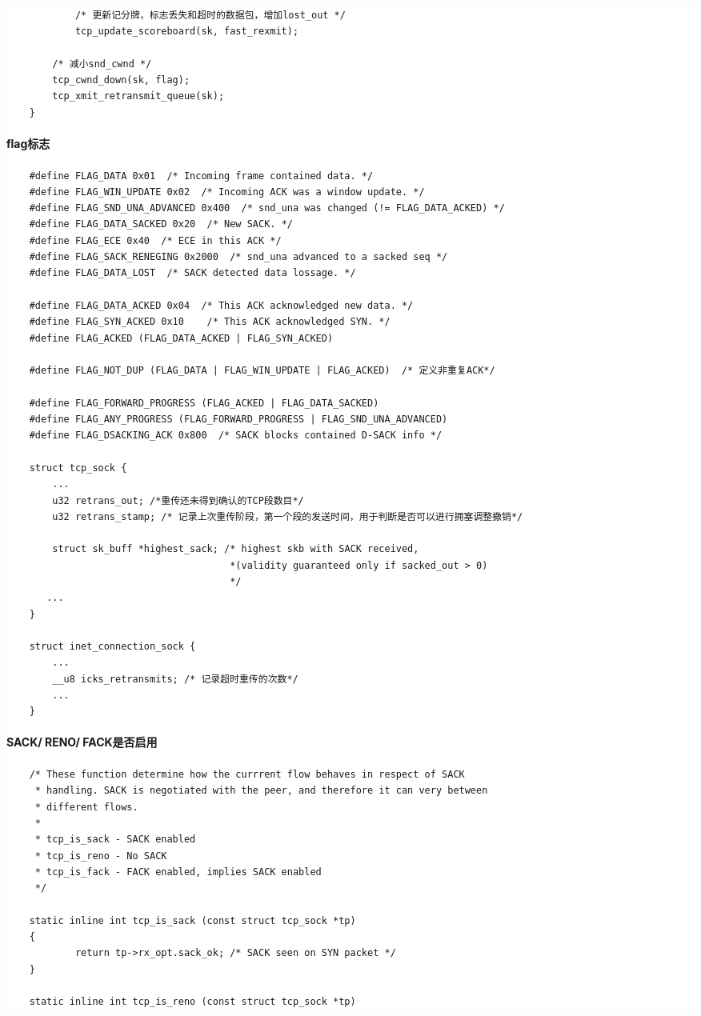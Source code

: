 ```
		    /* 更新记分牌，标志丢失和超时的数据包，增加lost_out */
		    tcp_update_scoreboard(sk, fast_rexmit); 

		/* 减小snd_cwnd */
		tcp_cwnd_down(sk, flag);
		tcp_xmit_retransmit_queue(sk);
	}
```

#### flag标志
```
    #define FLAG_DATA 0x01  /* Incoming frame contained data. */  
    #define FLAG_WIN_UPDATE 0x02  /* Incoming ACK was a window update. */  
    #define FLAG_SND_UNA_ADVANCED 0x400  /* snd_una was changed (!= FLAG_DATA_ACKED) */  
    #define FLAG_DATA_SACKED 0x20  /* New SACK. */  
    #define FLAG_ECE 0x40  /* ECE in this ACK */  
    #define FLAG_SACK_RENEGING 0x2000  /* snd_una advanced to a sacked seq */  
    #define FLAG_DATA_LOST  /* SACK detected data lossage. */  
       
    #define FLAG_DATA_ACKED 0x04  /* This ACK acknowledged new data. */  
    #define FLAG_SYN_ACKED 0x10    /* This ACK acknowledged SYN. */  
    #define FLAG_ACKED (FLAG_DATA_ACKED | FLAG_SYN_ACKED)  
       
    #define FLAG_NOT_DUP (FLAG_DATA | FLAG_WIN_UPDATE | FLAG_ACKED)  /* 定义非重复ACK*/  
       
    #define FLAG_FORWARD_PROGRESS (FLAG_ACKED | FLAG_DATA_SACKED)  
    #define FLAG_ANY_PROGRESS (FLAG_FORWARD_PROGRESS | FLAG_SND_UNA_ADVANCED)  
    #define FLAG_DSACKING_ACK 0x800  /* SACK blocks contained D-SACK info */  
      
    struct tcp_sock {  
        ...  
        u32 retrans_out; /*重传还未得到确认的TCP段数目*/  
        u32 retrans_stamp; /* 记录上次重传阶段，第一个段的发送时间，用于判断是否可以进行拥塞调整撤销*/  
      
        struct sk_buff *highest_sack; /* highest skb with SACK received,  
                                       *(validity guaranteed only if sacked_out > 0)  
                                       */  
       ...  
    }  
       
    struct inet_connection_sock {  
        ...  
        __u8 icks_retransmits; /* 记录超时重传的次数*/  
        ...  
    }
```

#### SACK/ RENO/ FACK是否启用
```
    /* These function determine how the currrent flow behaves in respect of SACK 
     * handling. SACK is negotiated with the peer, and therefore it can very between 
     * different flows. 
     * 
     * tcp_is_sack - SACK enabled 
     * tcp_is_reno - No SACK 
     * tcp_is_fack - FACK enabled, implies SACK enabled 
     */  
      
    static inline int tcp_is_sack (const struct tcp_sock *tp)  
    {  
            return tp->rx_opt.sack_ok; /* SACK seen on SYN packet */  
    }  
      
    static inline int tcp_is_reno (const struct tcp_sock *tp)  
```